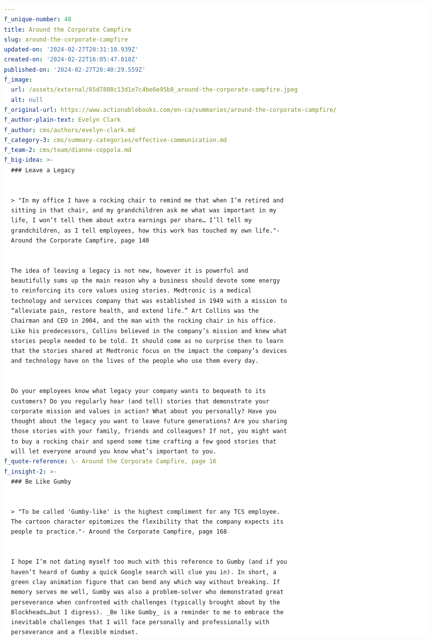 ```yaml
---
f_unique-number: 48
title: Around the Corporate Campfire
slug: around-the-corporate-campfire
updated-on: '2024-02-27T20:31:10.939Z'
created-on: '2024-02-22T16:05:47.018Z'
published-on: '2024-02-27T20:40:29.559Z'
f_image:
  url: /assets/external/65d7808c13d1e7c4be6e95b8_around-the-corporate-campfire.jpeg
  alt: null
f_original-url: https://www.actionablebooks.com/en-ca/summaries/around-the-corporate-campfire/
f_author-plain-text: Evelyn Clark
f_author: cms/authors/evelyn-clark.md
f_category-3: cms/summary-categories/effective-communication.md
f_team-2: cms/team/dianne-coppola.md
f_big-idea: >-
  ### Leave a Legacy


  > "In my office I have a rocking chair to remind me that when I’m retired and
  sitting in that chair, and my grandchildren ask me what was important in my
  life, I won’t tell them about extra earnings per share… I’ll tell my
  grandchildren, as I tell employees, how this work has touched my own life."-
  Around the Corporate Campfire, page 140


  The idea of leaving a legacy is not new, however it is powerful and
  beautifully sums up the main reason why a business should devote some energy
  to reinforcing its core values using stories. Medtronic is a medical
  technology and services company that was established in 1949 with a mission to
  “alleviate pain, restore health, and extend life.” Art Collins was the
  Chairman and CEO in 2004, and the man with the rocking chair in his office.
  Like his predecessors, Collins believed in the company’s mission and knew what
  stories people needed to be told. It should come as no surprise then to learn
  that the stories shared at Medtronic focus on the impact the company’s devices
  and technology have on the lives of the people who use them every day.


  Do your employees know what legacy your company wants to bequeath to its
  customers? Do you regularly hear (and tell) stories that demonstrate your
  corporate mission and values in action? What about you personally? Have you
  thought about the legacy you want to leave future generations? Are you sharing
  those stories with your family, friends and colleagues? If not, you might want
  to buy a rocking chair and spend some time crafting a few good stories that
  will let everyone around you know what’s important to you.
f_quote-reference: \- Around the Corporate Campfire, page 16
f_insight-2: >-
  ### Be Like Gumby


  > "To be called 'Gumby-like' is the highest compliment for any TCS employee.
  The cartoon character epitomizes the flexibility that the company expects its
  people to practice."- Around the Corporate Campfire, page 168


  I hope I’m not dating myself too much with this reference to Gumby (and if you
  haven’t heard of Gumby a quick Google search will clue you in). In short, a
  green clay animation figure that can bend any which way without breaking. If
  memory serves me well, Gumby was also a problem-solver who demonstrated great
  perseverance when confronted with challenges (typically brought about by the
  Blockheads…but I digress). _Be like Gumby_ is a reminder to me to embrace the
  inevitable challenges that I will face personally and professionally with
  perseverance and a flexible mindset.
```